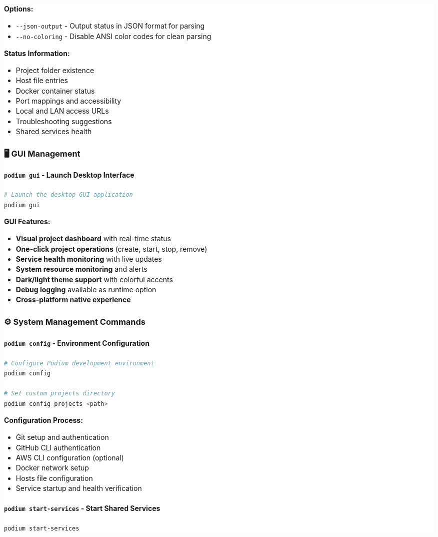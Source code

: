 **Options:**
- `--json-output` - Output status in JSON format for parsing
- `--no-coloring` - Disable ANSI color codes for clean parsing

**Status Information:**
- Project folder existence
- Host file entries
- Docker container status
- Port mappings and accessibility
- Local and LAN access URLs
- Troubleshooting suggestions
- Shared services health

### 🖥️ GUI Management

#### `podium gui` - Launch Desktop Interface
```bash
# Launch the desktop GUI application
podium gui
```

**GUI Features:**
- **Visual project dashboard** with real-time status
- **One-click project operations** (create, start, stop, remove)
- **Service health monitoring** with live updates
- **System resource monitoring** and alerts
- **Dark/light theme support** with colorful accents
- **Debug logging** available as runtime option
- **Cross-platform native experience**

### ⚙️ System Management Commands

#### `podium config` - Environment Configuration
```bash
# Configure Podium development environment
podium config

# Set custom projects directory
podium config projects <path>
```

**Configuration Process:**
- Git setup and authentication
- GitHub CLI authentication
- AWS CLI configuration (optional)
- Docker network setup
- Hosts file configuration
- Service startup and health verification

#### `podium start-services` - Start Shared Services
```bash
podium start-services
```
